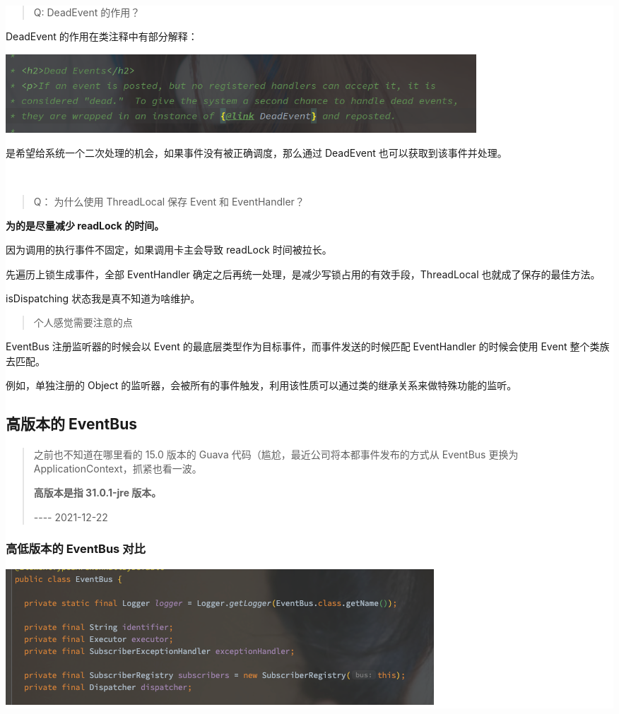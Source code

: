 

> Q: DeadEvent 的作用？

DeadEvent 的作用在类注释中有部分解释：

<img src="assets/image-20210905233612747.png" alt="DeadEvent" style="zoom: 67%;" />

是希望给系统一个二次处理的机会，如果事件没有被正确调度，那么通过 DeadEvent 也可以获取到该事件并处理。

<br>



> Q： 为什么使用 ThreadLocal 保存 Event 和 EventHandler？

**为的是尽量减少 readLock 的时间。**

因为调用的执行事件不固定，如果调用卡主会导致 readLock 时间被拉长。

先遍历上锁生成事件，全部 EventHandler 确定之后再统一处理，是减少写锁占用的有效手段，ThreadLocal 也就成了保存的最佳方法。

isDispatching 状态我是真不知道为啥维护。





> 个人感觉需要注意的点

EventBus 注册监听器的时候会以 Event 的最底层类型作为目标事件，而事件发送的时候匹配 EventHandler 的时候会使用 Event 整个类族去匹配。

例如，单独注册的 Object 的监听器，会被所有的事件触发，利用该性质可以通过类的继承关系来做特殊功能的监听。







## 高版本的 EventBus

> 之前也不知道在哪里看的 15.0 版本的 Guava 代码（尴尬，最近公司将本都事件发布的方式从 EventBus 更换为 ApplicationContext，抓紧也看一波。
>
> **高版本是指 31.0.1-jre 版本。**
>
> ---- 2021-12-22



### 高低版本的 EventBus 对比

![EventBus 的成员变量](assets/image-20220121173510951.png)
